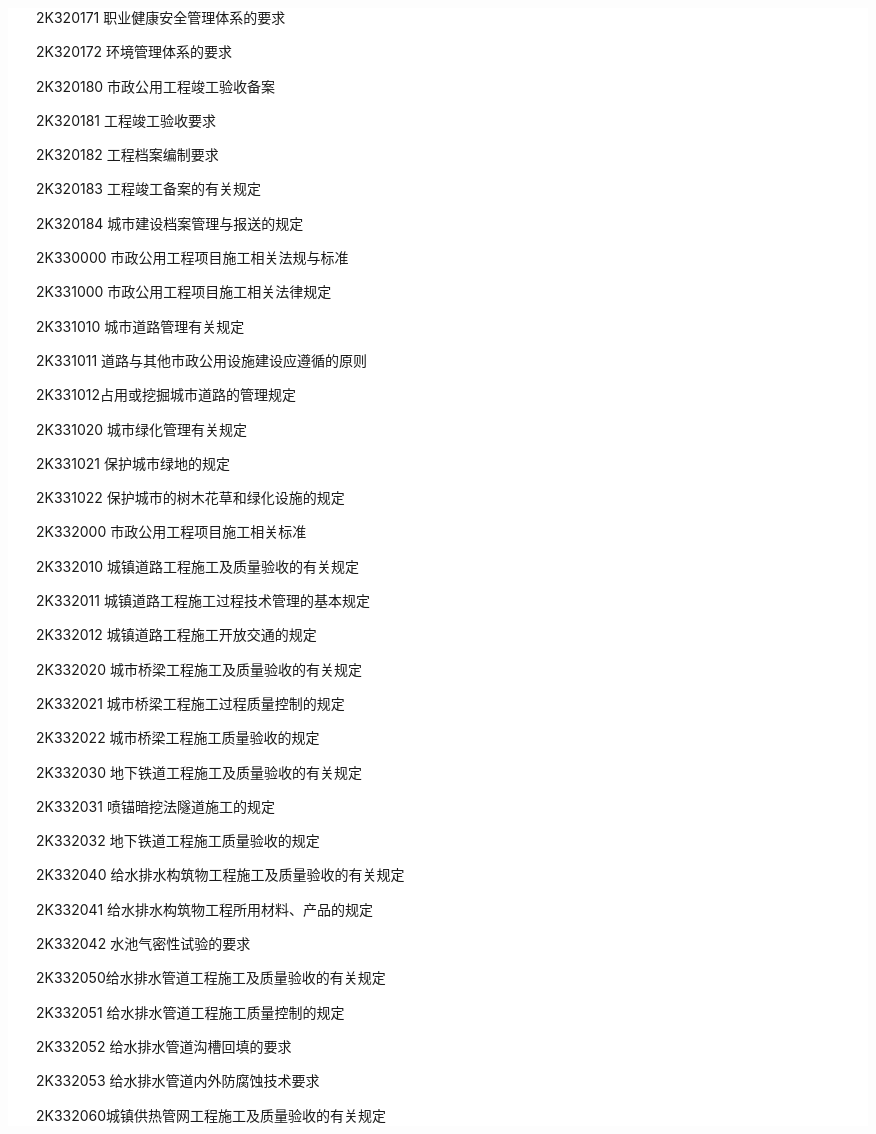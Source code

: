 　　2K320171 职业健康安全管理体系的要求

　　2K320172 环境管理体系的要求

　　2K320180 市政公用工程竣工验收备案

　　2K320181 工程竣工验收要求

　　2K320182 工程档案编制要求

　　2K320183 工程竣工备案的有关规定

　　2K320184 城市建设档案管理与报送的规定

　　2K330000 市政公用工程项目施工相关法规与标准

　　2K331000 市政公用工程项目施工相关法律规定

　　2K331010 城市道路管理有关规定

　　2K331011 道路与其他市政公用设施建设应遵循的原则

　　2K331012占用或挖掘城市道路的管理规定

　　2K331020 城市绿化管理有关规定

　　2K331021 保护城市绿地的规定

　　2K331022 保护城市的树木花草和绿化设施的规定

　　2K332000 市政公用工程项目施工相关标准

　　2K332010 城镇道路工程施工及质量验收的有关规定

　　2K332011 城镇道路工程施工过程技术管理的基本规定

　　2K332012 城镇道路工程施工开放交通的规定

　　2K332020 城市桥梁工程施工及质量验收的有关规定

　　2K332021 城市桥梁工程施工过程质量控制的规定

　　2K332022 城市桥梁工程施工质量验收的规定

　　2K332030 地下铁道工程施工及质量验收的有关规定

　　2K332031 喷锚暗挖法隧道施工的规定

　　2K332032 地下铁道工程施工质量验收的规定

　　2K332040 给水排水构筑物工程施工及质量验收的有关规定

　　2K332041 给水排水构筑物工程所用材料、产品的规定

　　2K332042 水池气密性试验的要求

　　2K332050给水排水管道工程施工及质量验收的有关规定

　　2K332051 给水排水管道工程施工质量控制的规定

　　2K332052 给水排水管道沟槽回填的要求

　　2K332053 给水排水管道内外防腐蚀技术要求

　　2K332060城镇供热管网工程施工及质量验收的有关规定
